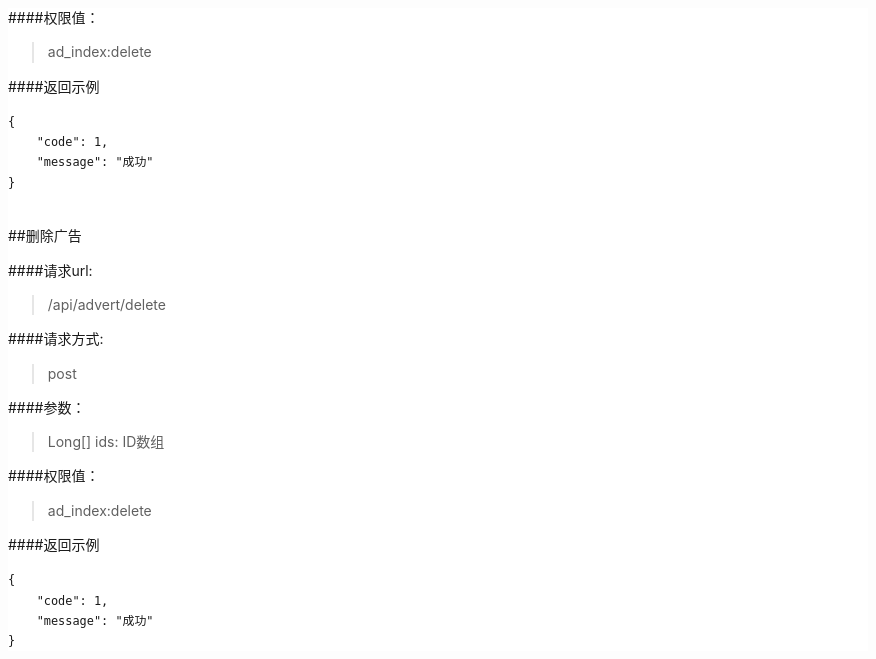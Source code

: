 ####权限值：
> ad_index:delete

####返回示例

	{
	    "code": 1,
	    "message": "成功"
	}

<br/>
<span id="delete"></span>
##删除广告


####请求url: 
> /api/advert/delete

####请求方式: 
> post

####参数：
> Long[] ids: ID数组

####权限值：
> ad_index:delete

####返回示例

	{
	    "code": 1,
	    "message": "成功"
	}












	 